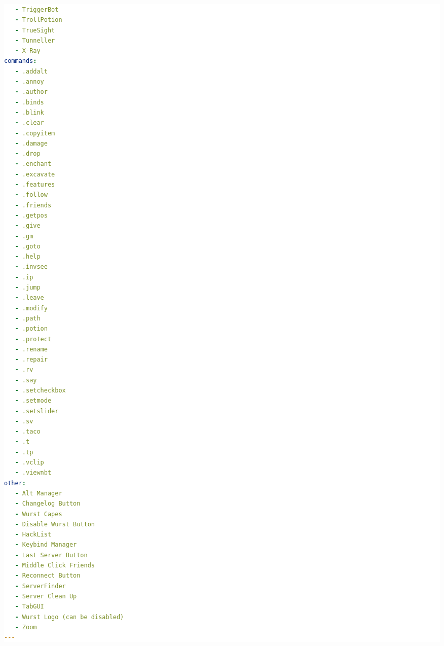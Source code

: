 ```yaml
   - TriggerBot
   - TrollPotion
   - TrueSight
   - Tunneller
   - X-Ray
commands:
   - .addalt
   - .annoy
   - .author
   - .binds
   - .blink
   - .clear
   - .copyitem
   - .damage
   - .drop
   - .enchant
   - .excavate
   - .features
   - .follow
   - .friends
   - .getpos
   - .give
   - .gm
   - .goto
   - .help
   - .invsee
   - .ip
   - .jump
   - .leave
   - .modify
   - .path
   - .potion
   - .protect
   - .rename
   - .repair
   - .rv
   - .say
   - .setcheckbox
   - .setmode
   - .setslider
   - .sv
   - .taco
   - .t
   - .tp
   - .vclip
   - .viewnbt
other:
   - Alt Manager
   - Changelog Button
   - Wurst Capes
   - Disable Wurst Button
   - HackList
   - Keybind Manager
   - Last Server Button
   - Middle Click Friends
   - Reconnect Button
   - ServerFinder
   - Server Clean Up
   - TabGUI
   - Wurst Logo (can be disabled)
   - Zoom
---
```